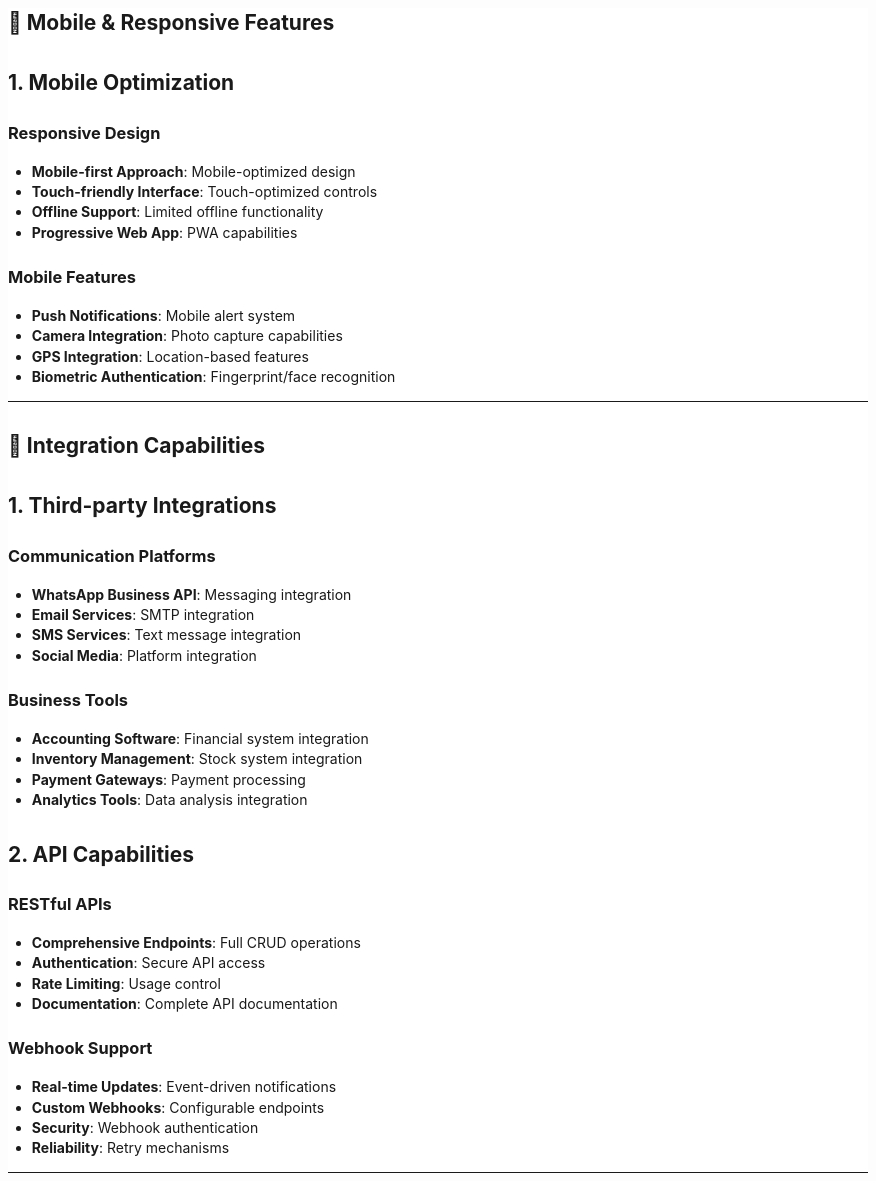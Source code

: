 ## 📱 Mobile & Responsive Features

## 1. **Mobile Optimization**

### Responsive Design
- **Mobile-first Approach**: Mobile-optimized design
- **Touch-friendly Interface**: Touch-optimized controls
- **Offline Support**: Limited offline functionality
- **Progressive Web App**: PWA capabilities

### Mobile Features
- **Push Notifications**: Mobile alert system
- **Camera Integration**: Photo capture capabilities
- **GPS Integration**: Location-based features
- **Biometric Authentication**: Fingerprint/face recognition

---

## 🔄 Integration Capabilities

## 1. **Third-party Integrations**

### Communication Platforms
- **WhatsApp Business API**: Messaging integration
- **Email Services**: SMTP integration
- **SMS Services**: Text message integration
- **Social Media**: Platform integration

### Business Tools
- **Accounting Software**: Financial system integration
- **Inventory Management**: Stock system integration
- **Payment Gateways**: Payment processing
- **Analytics Tools**: Data analysis integration

## 2. **API Capabilities**

### RESTful APIs
- **Comprehensive Endpoints**: Full CRUD operations
- **Authentication**: Secure API access
- **Rate Limiting**: Usage control
- **Documentation**: Complete API documentation

### Webhook Support
- **Real-time Updates**: Event-driven notifications
- **Custom Webhooks**: Configurable endpoints
- **Security**: Webhook authentication
- **Reliability**: Retry mechanisms

---